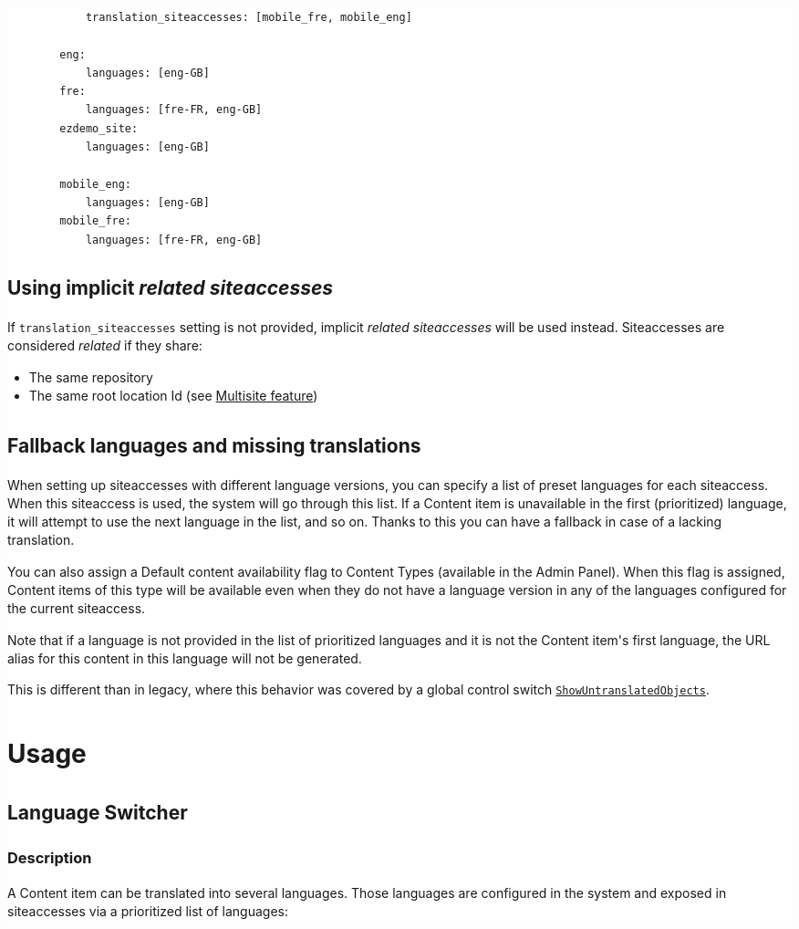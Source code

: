 ```
            translation_siteaccesses: [mobile_fre, mobile_eng]

        eng:
            languages: [eng-GB]
        fre:
            languages: [fre-FR, eng-GB]
        ezdemo_site:
            languages: [eng-GB]

        mobile_eng:
            languages: [eng-GB]
        mobile_fre:
            languages: [fre-FR, eng-GB]
```

## Using implicit *related siteaccesses*

If `translation_siteaccesses` setting is not provided, implicit *related siteaccesses* will be used instead. Siteaccesses are considered *related* if they share:

-   The same repository
-   The same root location Id (see [Multisite feature](Multisite_31430389.html))

## Fallback languages and missing translations

When setting up siteaccesses with different language versions, you can specify a list of preset languages for each siteaccess. When this siteaccess is used, the system will go through this list. If a Content item is unavailable in the first (prioritized) language, it will attempt to use the next language in the list, and so on. Thanks to this you can have a fallback in case of a lacking translation.

You can also assign a Default content availability flag to Content Types (available in the Admin Panel). When this flag is assigned, Content items of this type will be available even when they do not have a language version in any of the languages configured for the current siteaccess.

Note that if a language is not provided in the list of prioritized languages and it is not the Content item's first language, the URL alias for this content in this language will not be generated.

This is different than in legacy, where this behavior was covered by a global control switch [`ShowUntranslatedObjects`](https://doc.ez.no/eZ-Publish/Technical-manual/4.x/Reference/Configuration-files/site.ini/RegionalSettings/ShowUntranslatedObjects/(language)/eng-GB).

# Usage

## Language Switcher

### Description

A Content item can be translated into several languages. Those languages are configured in the system and exposed in siteaccesses via a prioritized list of languages:
